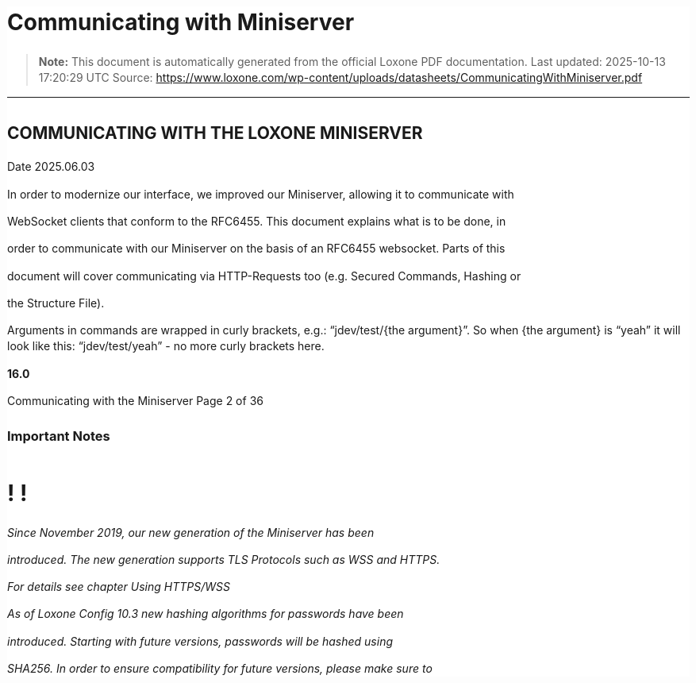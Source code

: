 # Communicating with Miniserver

> **Note:** This document is automatically generated from the official Loxone PDF documentation.
> Last updated: 2025-10-13 17:20:29 UTC
> Source: https://www.loxone.com/wp-content/uploads/datasheets/CommunicatingWithMiniserver.pdf

---

## **COMMUNICATING WITH** **THE LOXONE MINISERVER**

Date 2025.06.03


In order to modernize our interface, we improved our Miniserver, allowing it to communicate with


WebSocket clients that conform to the RFC6455. This document explains what is to be done, in

order to communicate with our Miniserver on the basis of an RFC6455 websocket. Parts of this

document will cover communicating via HTTP-Requests too (e.g. Secured Commands, Hashing or

the Structure File).


Arguments in commands are wrapped in curly brackets, e.g.: “jdev/test/{the argument}”. So when
{the argument} is “yeah” it will look like this: “jdev/test/yeah” - no more curly brackets here.


**16.0**


Communicating with the Miniserver                                    Page 2 of 36


### **Important Notes**










# ! !



_Since November 2019, our new generation of the Miniserver has been_

_introduced. The new generation supports TLS Protocols such as WSS and HTTPS._

_For details see chapter Using HTTPS/WSS_


_As of Loxone Config 10.3 new hashing algorithms for passwords have been_


_introduced. Starting with future versions, passwords will be hashed using_

_SHA256. In order to ensure compatibility for future versions, please make sure to_
